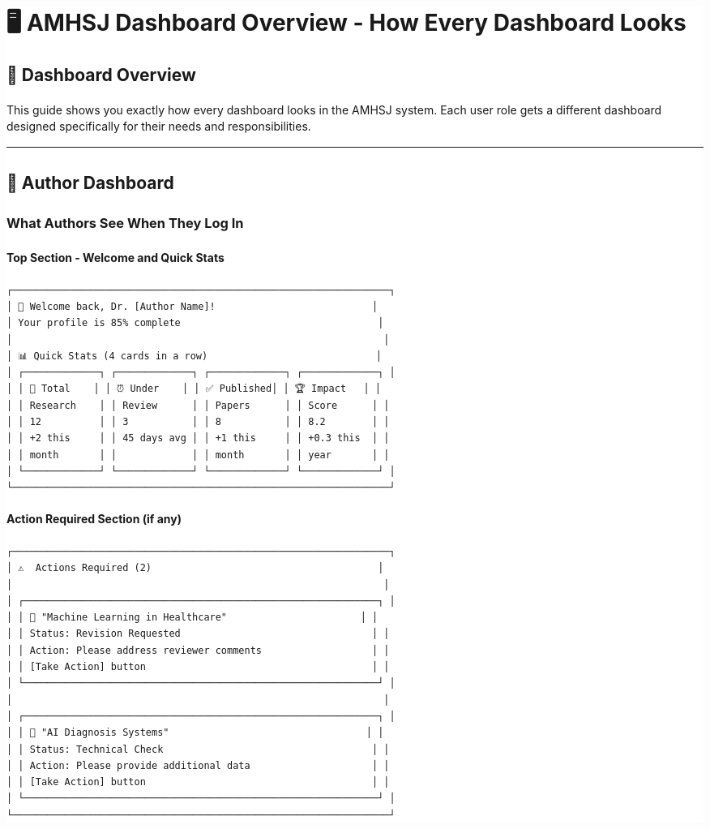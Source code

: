 # 🖥️ AMHSJ Dashboard Overview - How Every Dashboard Looks

## 🎯 Dashboard Overview

This guide shows you exactly how every dashboard looks in the AMHSJ system. Each user role gets a different dashboard designed specifically for their needs and responsibilities.

---

## 👤 Author Dashboard

### **What Authors See When They Log In**

#### **Top Section - Welcome and Quick Stats**
```
┌─────────────────────────────────────────────────────────────────┐
│ 🎉 Welcome back, Dr. [Author Name]!                           │
│ Your profile is 85% complete                                  │
│                                                                │
│ 📊 Quick Stats (4 cards in a row)                             │
│ ┌─────────────┐ ┌─────────────┐ ┌─────────────┐ ┌─────────────┐ │
│ │ 📝 Total    │ │ ⏰ Under    │ │ ✅ Published│ │ 🏆 Impact   │ │
│ │ Research    │ │ Review      │ │ Papers      │ │ Score      │ │
│ │ 12          │ │ 3           │ │ 8           │ │ 8.2        │ │
│ │ +2 this     │ │ 45 days avg │ │ +1 this     │ │ +0.3 this  │ │
│ │ month       │ │             │ │ month       │ │ year       │ │
│ └─────────────┘ └─────────────┘ └─────────────┘ └─────────────┘ │
└─────────────────────────────────────────────────────────────────┘
```

#### **Action Required Section (if any)**
```
┌─────────────────────────────────────────────────────────────────┐
│ ⚠️  Actions Required (2)                                       │
│                                                                │
│ ┌─────────────────────────────────────────────────────────────┐ │
│ │ 📄 "Machine Learning in Healthcare"                       │ │
│ │ Status: Revision Requested                                 │ │
│ │ Action: Please address reviewer comments                   │ │
│ │ [Take Action] button                                       │ │
│ └─────────────────────────────────────────────────────────────┘ │
│                                                                │
│ ┌─────────────────────────────────────────────────────────────┐ │
│ │ 📄 "AI Diagnosis Systems"                                  │ │
│ │ Status: Technical Check                                    │ │
│ │ Action: Please provide additional data                     │ │
│ │ [Take Action] button                                       │ │
│ └─────────────────────────────────────────────────────────────┘ │
└─────────────────────────────────────────────────────────────────┘
```
